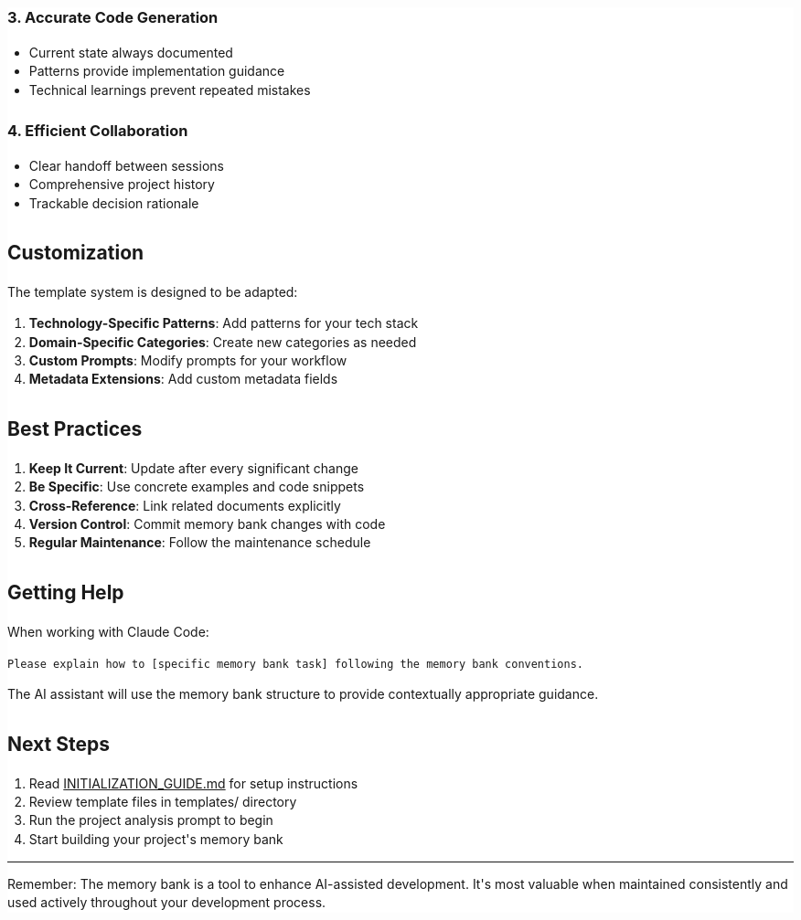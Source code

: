 ### 3. Accurate Code Generation
- Current state always documented
- Patterns provide implementation guidance
- Technical learnings prevent repeated mistakes

### 4. Efficient Collaboration
- Clear handoff between sessions
- Comprehensive project history
- Trackable decision rationale

## Customization

The template system is designed to be adapted:

1. **Technology-Specific Patterns**: Add patterns for your tech stack
2. **Domain-Specific Categories**: Create new categories as needed
3. **Custom Prompts**: Modify prompts for your workflow
4. **Metadata Extensions**: Add custom metadata fields

## Best Practices

1. **Keep It Current**: Update after every significant change
2. **Be Specific**: Use concrete examples and code snippets
3. **Cross-Reference**: Link related documents explicitly
4. **Version Control**: Commit memory bank changes with code
5. **Regular Maintenance**: Follow the maintenance schedule

## Getting Help

When working with Claude Code:

```
Please explain how to [specific memory bank task] following the memory bank conventions.
```

The AI assistant will use the memory bank structure to provide contextually appropriate guidance.

## Next Steps

1. Read [INITIALIZATION_GUIDE.md](./INITIALIZATION_GUIDE.md) for setup instructions
2. Review template files in templates/ directory
3. Run the project analysis prompt to begin
4. Start building your project's memory bank

---

Remember: The memory bank is a tool to enhance AI-assisted development. It's most valuable when maintained consistently and used actively throughout your development process.